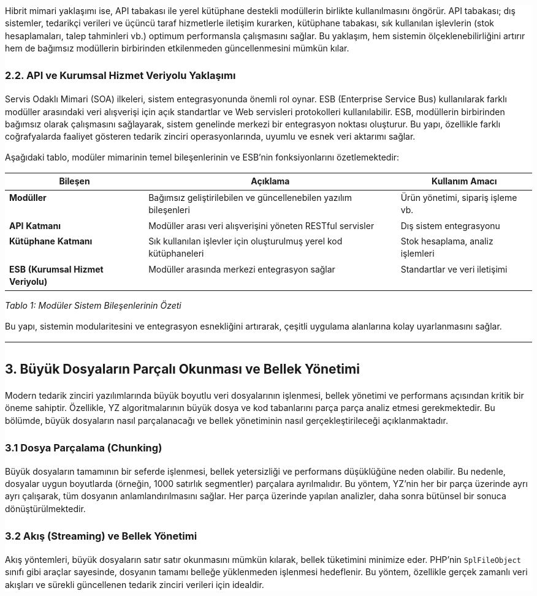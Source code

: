 Hibrit mimari yaklaşımı ise, API tabakası ile yerel kütüphane destekli modüllerin birlikte kullanılmasını öngörür. API tabakası; dış sistemler, tedarikçi verileri ve üçüncü taraf hizmetlerle iletişim kurarken, kütüphane tabakası, sık kullanılan işlevlerin (stok hesaplamaları, talep tahminleri vb.) optimum performansla çalışmasını sağlar. Bu yaklaşım, hem sistemin ölçeklenebilirliğini artırır hem de bağımsız modüllerin birbirinden etkilenmeden güncellenmesini mümkün kılar.  

### 2.2. API ve Kurumsal Hizmet Veriyolu Yaklaşımı  

Servis Odaklı Mimari (SOA) ilkeleri, sistem entegrasyonunda önemli rol oynar. ESB (Enterprise Service Bus) kullanılarak farklı modüller arasındaki veri alışverişi için açık standartlar ve Web servisleri protokolleri kullanılabilir. ESB, modüllerin birbirinden bağımsız olarak çalışmasını sağlayarak, sistem genelinde merkezi bir entegrasyon noktası oluşturur. Bu yapı, özellikle farklı coğrafyalarda faaliyet gösteren tedarik zinciri operasyonlarında, uyumlu ve esnek veri aktarımı sağlar.  

Aşağıdaki tablo, modüler mimarinin temel bileşenlerinin ve ESB’nin fonksiyonlarını özetlemektedir:  

| Bileşen                         | Açıklama                                                           | Kullanım Amacı                      |  
|---------------------------------|--------------------------------------------------------------------|-------------------------------------|  
| **Modüller**                    | Bağımsız geliştirilebilen ve güncellenebilen yazılım bileşenleri     | Ürün yönetimi, sipariş işleme vb.    |  
| **API Katmanı**                 | Modüller arası veri alışverişini yöneten RESTful servisler           | Dış sistem entegrasyonu             |  
| **Kütüphane Katmanı**           | Sık kullanılan işlevler için oluşturulmuş yerel kod kütüphaneleri    | Stok hesaplama, analiz işlemleri    |  
| **ESB (Kurumsal Hizmet Veriyolu)** | Modüller arasında merkezi entegrasyon sağlar                        | Standartlar ve veri iletişimi       |  

*Tablo 1: Modüler Sistem Bileşenlerinin Özeti*  

Bu yapı, sistemin modularitesini ve entegrasyon esnekliğini artırarak, çeşitli uygulama alanlarına kolay uyarlanmasını sağlar.  

---  

## 3. Büyük Dosyaların Parçalı Okunması ve Bellek Yönetimi  

Modern tedarik zinciri yazılımlarında büyük boyutlu veri dosyalarının işlenmesi, bellek yönetimi ve performans açısından kritik bir öneme sahiptir. Özellikle, YZ algoritmalarının büyük dosya ve kod tabanlarını parça parça analiz etmesi gerekmektedir. Bu bölümde, büyük dosyaların nasıl parçalanacağı ve bellek yönetiminin nasıl gerçekleştirileceği açıklanmaktadır.  

### 3.1 Dosya Parçalama (Chunking)  

Büyük dosyaların tamamının bir seferde işlenmesi, bellek yetersizliği ve performans düşüklüğüne neden olabilir. Bu nedenle, dosyalar uygun boyutlarda (örneğin, 1000 satırlık segmentler) parçalara ayrılmalıdır. Bu yöntem, YZ’nin her bir parça üzerinde ayrı ayrı çalışarak, tüm dosyanın anlamlandırılmasını sağlar. Her parça üzerinde yapılan analizler, daha sonra bütünsel bir sonuca dönüştürülmektedir.  

### 3.2 Akış (Streaming) ve Bellek Yönetimi  

Akış yöntemleri, büyük dosyaların satır satır okunmasını mümkün kılarak, bellek tüketimini minimize eder. PHP’nin `SplFileObject` sınıfı gibi araçlar sayesinde, dosyanın tamamı belleğe yüklenmeden işlenmesi hedeflenir. Bu yöntem, özellikle gerçek zamanlı veri akışları ve sürekli güncellenen tedarik zinciri verileri için idealdir.  
   
